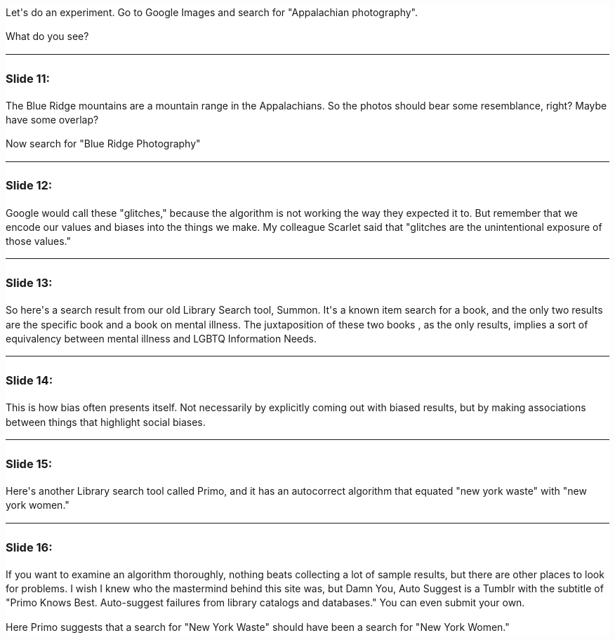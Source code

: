 Let's do an experiment. Go to Google Images and search for "Appalachian photography".

What do you see?

-----

### Slide 11:

The Blue Ridge mountains are a mountain range in the Appalachians. So the photos should bear some resemblance, right? Maybe have some overlap?

Now search for "Blue Ridge Photography"

-----

### Slide 12:

Google would call these "glitches," because the algorithm is not working the way they expected it to. But remember that we encode our values and biases into the things we make. My colleague Scarlet said that "glitches are the unintentional exposure of those values."

-----

### Slide 13:

So here's a search result from our old Library Search tool, Summon. It's a known item search for a book, and the only two results are the specific book and a book on mental illness. The juxtaposition of these two books , as the only results, implies a sort of equivalency between mental illness and LGBTQ Information Needs.

-----

### Slide 14:

This is how bias often presents itself. Not necessarily by explicitly coming out with biased results, but by making associations between things that highlight social biases.

-----

### Slide 15:

Here's another Library search tool called Primo, and it has an autocorrect algorithm that equated "new york waste" with "new york women."

-----

### Slide 16:

If you want to examine an algorithm thoroughly, nothing beats collecting a lot of sample results, but there are other places to look for problems. I wish I knew who the mastermind behind this site was, but Damn You, Auto Suggest is a Tumblr with the subtitle of "Primo Knows Best. Auto-suggest failures from library catalogs and databases." You can even submit your own.

Here Primo suggests that a search for "New York Waste" should have been a search for "New York Women."
